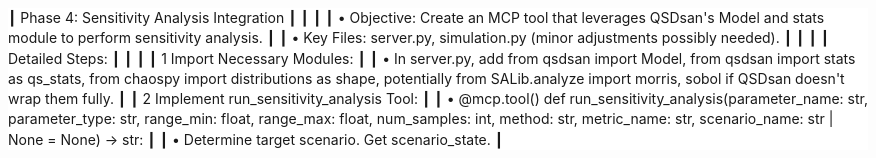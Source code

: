 ┃ Phase 4: Sensitivity Analysis Integration                                                                                                                                                                                                                                                                                                                                                                                           ┃
┃                                                                                                                                                                                                                                                                                                                                                                                                                                     ┃
┃  • Objective: Create an MCP tool that leverages QSDsan's Model and stats module to perform sensitivity analysis.                                                                                                                                                                                                                                                                                                                    ┃
┃  • Key Files: server.py, simulation.py (minor adjustments possibly needed).                                                                                                                                                                                                                                                                                                                                                         ┃
┃                                                                                                                                                                                                                                                                                                                                                                                                                                     ┃
┃ Detailed Steps:                                                                                                                                                                                                                                                                                                                                                                                                                     ┃
┃                                                                                                                                                                                                                                                                                                                                                                                                                                     ┃
┃  1 Import Necessary Modules:                                                                                                                                                                                                                                                                                                                                                                                                        ┃
┃     • In server.py, add from qsdsan import Model, from qsdsan import stats as qs_stats, from chaospy import distributions as shape, potentially from SALib.analyze import morris, sobol if QSDsan doesn't wrap them fully.                                                                                                                                                                                                          ┃
┃  2 Implement run_sensitivity_analysis Tool:                                                                                                                                                                                                                                                                                                                                                                                         ┃
┃     • @mcp.tool() def run_sensitivity_analysis(parameter_name: str, parameter_type: str, range_min: float, range_max: float, num_samples: int, method: str, metric_name: str, scenario_name: str | None = None) -> str:                                                                                                                                                                                                             ┃
┃        • Determine target scenario. Get scenario_state.                                                                                                                                                                                                                                                                                                                                                                             ┃